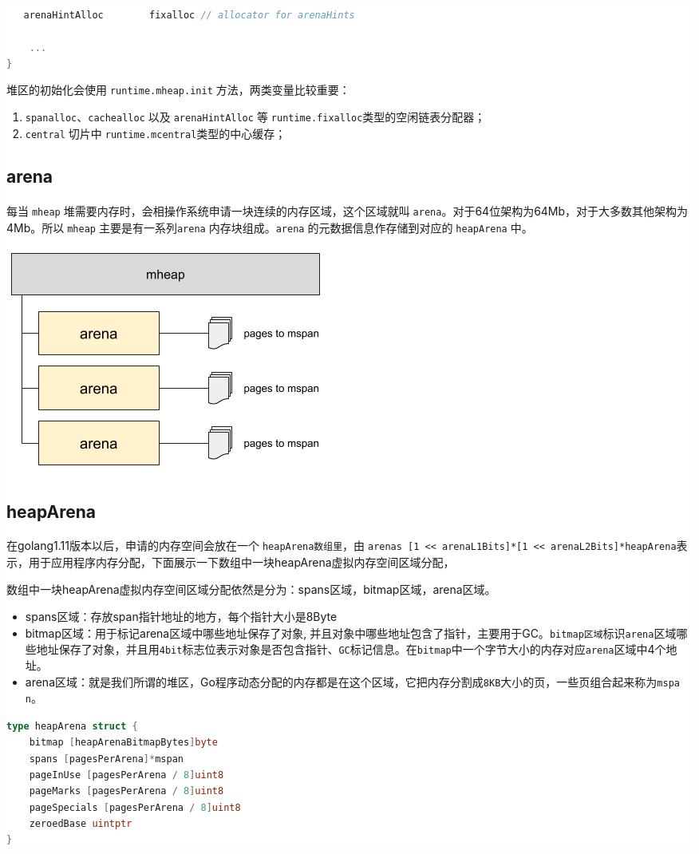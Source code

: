 ```go
   arenaHintAlloc        fixalloc // allocator for arenaHints

	...
}
```



堆区的初始化会使用 `runtime.mheap.init` 方法，两类变量比较重要：

1. `spanalloc`、`cachealloc` 以及 `arenaHintAlloc` 等 `runtime.fixalloc`类型的空闲链表分配器；
2. `central` 切片中 `runtime.mcentral`类型的中心缓存；







## arena

每当 `mheap` 堆需要内存时，会相操作系统申请一块连续的内存区域，这个区域就叫 `arena`。对于64位架构为64Mb，对于大多数其他架构为4Mb。所以 `mheap` 主要是有一系列`arena` 内存块组成。`arena` 的元数据信息作存储到对应的 `heapArena` 中。

![mheap-arena](01-img/mheap-arena.png)



## heapArena

在golang1.11版本以后，申请的内存空间会放在一个 `heapArena数组里`，由 `arenas [1 << arenaL1Bits]*[1 << arenaL2Bits]*heapArena`表示，用于应用程序内存分配，下面展示一下数组中一块heapArena虚拟内存空间区域分配，

数组中一块heapArena虚拟内存空间区域分配依然是分为：spans区域，bitmap区域，arena区域。

- spans区域：存放span指针地址的地方，每个指针大小是8Byte
- bitmap区域：用于标记arena区域中哪些地址保存了对象, 并且对象中哪些地址包含了指针，主要用于GC。`bitmap区域`标识`arena`区域哪些地址保存了对象，并且用`4bit`标志位表示对象是否包含指针、`GC`标记信息。在`bitmap`中一个字节大小的内存对应`arena`区域中4个地址。
- arena区域：就是我们所谓的堆区，Go程序动态分配的内存都是在这个区域，它把内存分割成`8KB`大小的页，一些页组合起来称为`mspan`。

```go
type heapArena struct {
	bitmap [heapArenaBitmapBytes]byte
	spans [pagesPerArena]*mspan
	pageInUse [pagesPerArena / 8]uint8
	pageMarks [pagesPerArena / 8]uint8
	pageSpecials [pagesPerArena / 8]uint8
	zeroedBase uintptr
}
```
